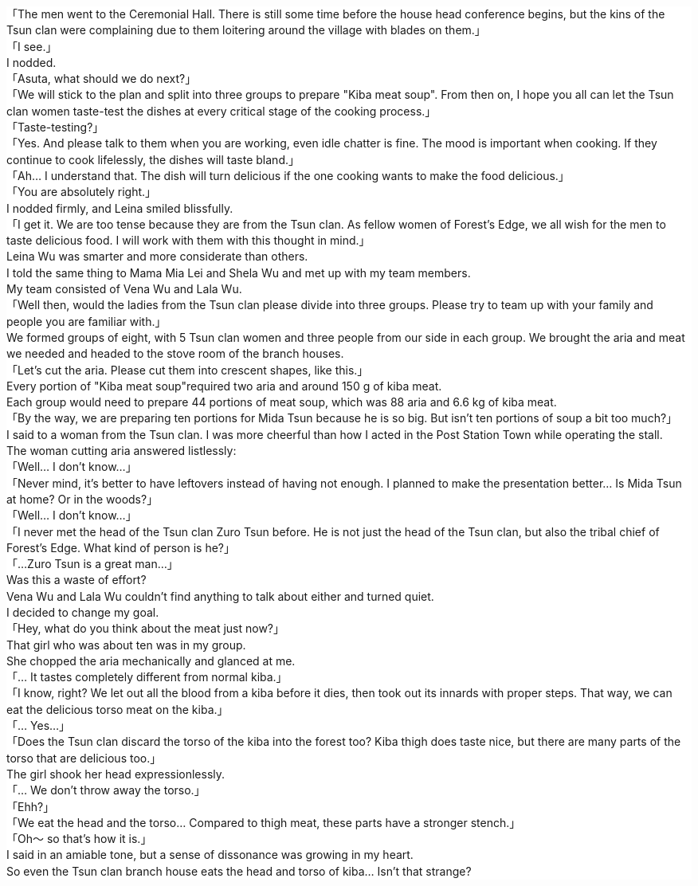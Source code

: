 「The men went to the Ceremonial Hall. There is still some time before the house head conference begins, but the kins of the Tsun clan were complaining due to them loitering around the village with blades on them.」<br/>
「I see.」<br/>
I nodded.<br/>
「Asuta, what should we do next?」<br/>
「We will stick to the plan and split into three groups to prepare "Kiba meat soup". From then on, I hope you all can let the Tsun clan women taste-test the dishes at every critical stage of the cooking process.」<br/>
「Taste-testing?」<br/>
「Yes. And please talk to them when you are working, even idle chatter is fine. The mood is important when cooking. If they continue to cook lifelessly, the dishes will taste bland.」<br/>
「Ah… I understand that. The dish will turn delicious if the one cooking wants to make the food delicious.」<br/>
「You are absolutely right.」<br/>
I nodded firmly, and Leina smiled blissfully.<br/>
「I get it. We are too tense because they are from the Tsun clan. As fellow women of Forest’s Edge, we all wish for the men to taste delicious food. I will work with them with this thought in mind.」<br/>
Leina Wu was smarter and more considerate than others.<br/>
I told the same thing to Mama Mia Lei and Shela Wu and met up with my team members.<br/>
My team consisted of Vena Wu and Lala Wu.<br/>
「Well then, would the ladies from the Tsun clan please divide into three groups. Please try to team up with your family and people you are familiar with.」<br/>
We formed groups of eight, with 5 Tsun clan women and three people from our side in each group. We brought the aria and meat we needed and headed to the stove room of the branch houses.<br/>
「Let’s cut the aria. Please cut them into crescent shapes, like this.」<br/>
Every portion of "Kiba meat soup"required two aria and around 150 g of kiba meat.<br/>
Each group would need to prepare 44 portions of meat soup, which was 88 aria and 6.6 kg of kiba meat.<br/>
「By the way, we are preparing ten portions for Mida Tsun because he is so big. But isn’t ten portions of soup a bit too much?」<br/>
I said to a woman from the Tsun clan. I was more cheerful than how I acted in the Post Station Town while operating the stall.<br/>
The woman cutting aria answered listlessly:<br/>
「Well… I don’t know…」<br/>
「Never mind, it’s better to have leftovers instead of having not enough. I planned to make the presentation better… Is Mida Tsun at home? Or in the woods?」<br/>
「Well… I don’t know…」<br/>
「I never met the head of the Tsun clan Zuro Tsun before. He is not just the head of the Tsun clan, but also the tribal chief of Forest’s Edge. What kind of person is he?」<br/>
「…Zuro Tsun is a great man…」<br/>
Was this a waste of effort?<br/>
Vena Wu and Lala Wu couldn’t find anything to talk about either and turned quiet.<br/>
I decided to change my goal.<br/>
「Hey, what do you think about the meat just now?」<br/>
That girl who was about ten was in my group.<br/>
She chopped the aria mechanically and glanced at me.<br/>
「… It tastes completely different from normal kiba.」<br/>
「I know, right? We let out all the blood from a kiba before it dies, then took out its innards with proper steps. That way, we can eat the delicious torso meat on the kiba.」<br/>
「… Yes…」<br/>
「Does the Tsun clan discard the torso of the kiba into the forest too? Kiba thigh does taste nice, but there are many parts of the torso that are delicious too.」<br/>
The girl shook her head expressionlessly.<br/>
「… We don’t throw away the torso.」<br/>
「Ehh?」<br/>
「We eat the head and the torso… Compared to thigh meat, these parts have a stronger stench.」<br/>
「Oh〜 so that’s how it is.」<br/>
I said in an amiable tone, but a sense of dissonance was growing in my heart.<br/>
So even the Tsun clan branch house eats the head and torso of kiba… Isn’t that strange?<br/>